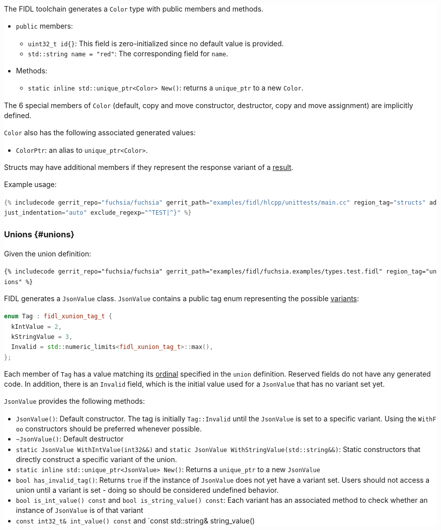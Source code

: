 The FIDL toolchain generates a `Color` type with public members and methods.

* `public` members:
  * `uint32_t id{}`: This field is zero-initialized since no default value is
    provided.
  * `std::string name = "red"`: The corresponding field for `name`.

* Methods:
  * `static inline std::unique_ptr<Color> New()`: returns a `unique_ptr` to a
    new `Color`.

The 6 special members of `Color` (default, copy and move constructor,
destructor, copy and move assignment) are implicitly defined.

`Color` also has the following associated generated values:

* `ColorPtr`: an alias to `unique_ptr<Color>`.

Structs may have additional members if they represent the response variant of a
[result](#protocols-results).

Example usage:

```c++
{% includecode gerrit_repo="fuchsia/fuchsia" gerrit_path="examples/fidl/hlcpp/unittests/main.cc" region_tag="structs" adjust_indentation="auto" exclude_regexp="^TEST|^}" %}
```

### Unions {#unions}

Given the union definition:

```fidl
{% includecode gerrit_repo="fuchsia/fuchsia" gerrit_path="examples/fidl/fuchsia.examples/types.test.fidl" region_tag="unions" %}
```

FIDL generates a `JsonValue` class. `JsonValue` contains a public tag enum
representing the possible [variants][union-lexicon]:

```c++
enum Tag : fidl_xunion_tag_t {
  kIntValue = 2,
  kStringValue = 3,
  Invalid = std::numeric_limits<fidl_xunion_tag_t>::max(),
};
```

Each member of `Tag` has a value matching its [ordinal][union-lexicon] specified
in the `union` definition. Reserved fields do not have any generated code. In
addition, there is an `Invalid` field, which is the initial value used for a
`JsonValue` that has no variant set yet.

`JsonValue` provides the following methods:

* `JsonValue()`: Default constructor. The tag is initially `Tag::Invalid` until
  the `JsonValue` is set to a specific variant. Using the `WithFoo` constructors
  should be preferred whenever possible.
* `~JsonValue()`: Default destructor
* `static JsonValue WithIntValue(int32&&)` and `static JsonValue
  WithStringValue(std::string&&)`: Static constructors that directly construct a
  specific variant of the union.
* `static inline std::unique_ptr<JsonValue> New()`: Returns a `unique_ptr` to a
  new `JsonValue`
* `bool has_invalid_tag()`: Returns `true` if the instance of `JsonValue` does
   not yet have a variant set. Users should not access a union until a variant
   is set - doing so should be considered undefined behavior.
* `bool is_int_value() const` and `bool is_string_value() const`: Each variant
  has an associated method to check whether an instance of `JsonValue` is of
  that variant
* `const int32_t& int_value() const` and `const std::string& string_value()

[anon-names]: /docs/reference/fidl/language/language.md#inline-layouts
[client-tut]: /docs/development/languages/fidl/tutorials/hlcpp/basics/client.md
[server-tut]: /docs/development/languages/fidl/tutorials/hlcpp/basics/server.md
[lang-constants]: /docs/reference/fidl/language/language.md#constants
[lang-bits]: /docs/reference/fidl/language/language.md#bits
[lang-enums]: /docs/reference/fidl/language/language.md#enums
[lang-flexible]: /docs/reference/fidl/language/language.md#strict-vs-flexible
[lang-structs]: /docs/reference/fidl/language/language.md#structs
[lang-tables]: /docs/reference/fidl/language/language.md#tables
[lang-unions]: /docs/reference/fidl/language/language.md#unions
[lang-protocols]: /docs/reference/fidl/language/language.md#protocols
[lang-protocol-composition]: /docs/reference/fidl/language/language.md#protocol-composition
[lang-resource]: /docs/reference/fidl/language/language.md#value-vs-resource
[union-lexicon]: /docs/reference/fidl/language/lexicon.md#union-terms
[unknown-attr]: /docs/reference/fidl/language/attributes.md#unknown
[traversal]: /docs/reference/fidl/language/wire-format/README.md#traversal-order
[fostr]: /src/lib/fostr
[fostr-tutorial]: /docs/development/languages/fidl/tutorials/hlcpp/topics/fostr.md
